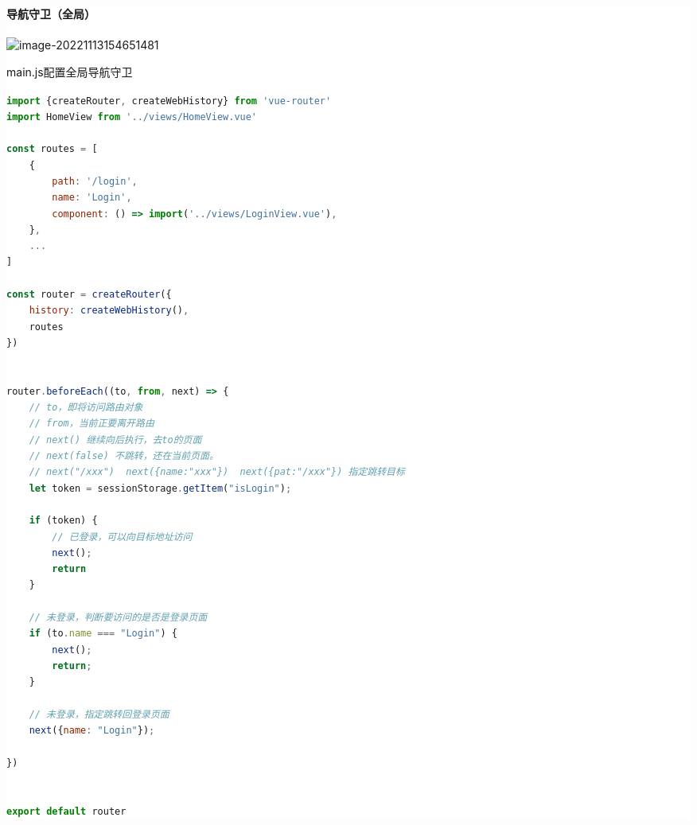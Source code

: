 

#### 导航守卫（全局）

![image-20221113154651481](/post/Vue/Vue3/image-20221113154651481.png)

main.js配置全局导航守卫

```js
import {createRouter, createWebHistory} from 'vue-router'
import HomeView from '../views/HomeView.vue'

const routes = [
    {
        path: '/login',
        name: 'Login',
        component: () => import('../views/LoginView.vue'),
    },
    ...
]

const router = createRouter({
    history: createWebHistory(),
    routes
})


router.beforeEach((to, from, next) => {
    // to，即将访问路由对象
    // from，当前正要离开路由
    // next() 继续向后执行，去to的页面
    // next(false) 不跳转，还在当前页面。
    // next("/xxx")  next({name:"xxx"})  next({pat:"/xxx"}) 指定跳转目标
    let token = sessionStorage.getItem("isLogin");

    if (token) {
        // 已登录，可以向目标地址访问
        next();
        return
    }

    // 未登录，判断要访问的是否是登录页面
    if (to.name === "Login") {
        next();
        return;
    }

    // 未登录，指定跳转回登录页面
    next({name: "Login"});

})


export default router

```
